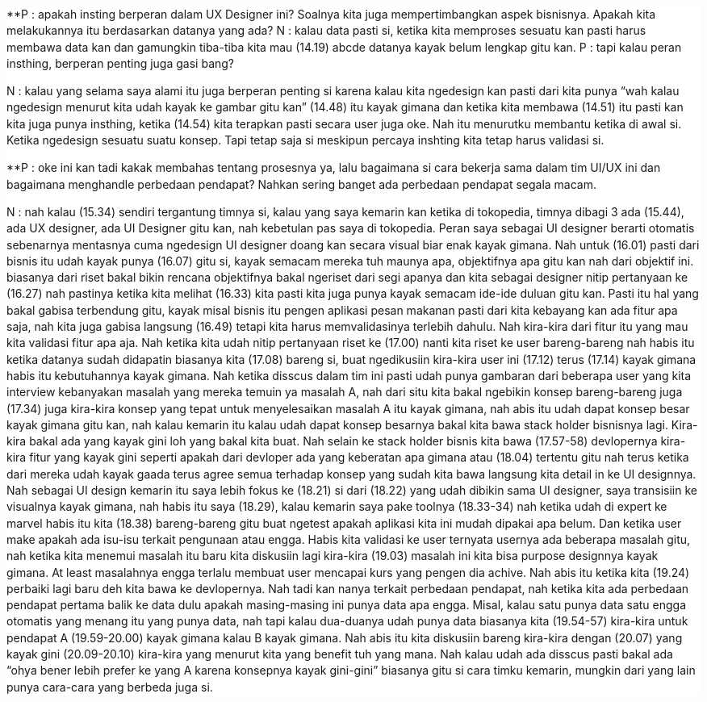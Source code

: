 **P	: apakah insting berperan dalam UX Designer ini? Soalnya kita juga mempertimbangkan aspek bisnisnya. Apakah kita melakukannya itu berdasarkan datanya yang ada?
N	: kalau data pasti si, ketika kita memproses sesuatu kan pasti harus membawa data kan dan gamungkin tiba-tiba kita mau (14.19) abcde datanya kayak belum lengkap gitu kan.
P	: tapi kalau peran insthing, berperan penting juga gasi bang?

N	: kalau yang selama saya alami itu juga berperan penting si karena kalau kita ngedesign kan pasti dari kita punya “wah kalau ngedesign menurut kita udah kayak ke gambar gitu kan” (14.48) itu kayak gimana dan ketika kita membawa (14.51) itu pasti kan kita juga punya insthing, ketika (14.54) kita terapkan pasti secara user juga oke. Nah itu menurutku membantu ketika di awal si. Ketika ngedesign sesuatu suatu konsep. Tapi tetap saja si meskipun percaya inshting kita tetap harus validasi si.

**P	: oke ini kan tadi kakak membahas tentang prosesnya ya, lalu bagaimana si cara bekerja sama dalam tim UI/UX ini dan bagaimana menghandle perbedaan pendapat? Nahkan sering banget ada perbedaan pendapat segala macam.

N	: nah kalau (15.34) sendiri tergantung timnya si, kalau yang saya kemarin kan ketika di tokopedia, timnya dibagi 3 ada (15.44), ada UX designer, ada UI Designer gitu kan, nah kebetulan pas saya di tokopedia. Peran saya sebagai UI designer berarti otomatis sebenarnya mentasnya cuma ngedesign UI designer doang kan secara visual biar enak kayak gimana. Nah untuk (16.01) pasti dari bisnis itu udah kayak punya (16.07) gitu si, kayak semacam mereka tuh maunya apa, objektifnya apa gitu kan nah dari objektif ini. biasanya dari riset bakal bikin rencana objektifnya bakal ngeriset dari segi apanya dan kita sebagai designer nitip pertanyaan ke (16.27) nah pastinya ketika kita melihat (16.33) kita pasti kita juga punya kayak semacam ide-ide duluan gitu kan. Pasti itu hal yang bakal gabisa terbendung gitu, kayak misal bisnis itu pengen aplikasi pesan makanan pasti dari kita kebayang kan ada fitur apa saja, nah kita juga gabisa langsung (16.49) tetapi kita harus memvalidasinya terlebih dahulu. Nah kira-kira dari fitur itu yang mau kita validasi fitur apa aja. Nah ketika kita udah nitip pertanyaan riset ke (17.00) nanti kita riset ke user bareng-bareng nah habis itu ketika datanya sudah didapatin biasanya kita (17.08) bareng si, buat ngedikusiin kira-kira user ini (17.12) terus (17.14) kayak gimana habis itu kebutuhannya kayak gimana. Nah ketika disscus dalam tim ini pasti udah punya gambaran dari beberapa user yang kita interview kebanyakan masalah yang mereka temuin ya masalah A, nah dari situ kita bakal ngebikin konsep bareng-bareng juga (17.34) juga kira-kira konsep yang tepat untuk menyelesaikan masalah A itu  kayak gimana, nah abis itu udah dapat konsep besar kayak gimana gitu kan, nah kalau kemarin itu kalau udah dapat konsep besarnya bakal kita bawa stack holder bisnisnya lagi. Kira-kira bakal ada yang kayak gini loh yang bakal kita buat. Nah selain ke stack holder bisnis kita bawa (17.57-58) devlopernya kira-kira fitur yang kayak gini seperti apakah dari devloper ada yang keberatan apa gimana atau (18.04) tertentu gitu nah terus ketika dari mereka udah kayak gaada terus agree semua terhadap konsep yang sudah kita bawa langsung kita detail in ke UI designnya. Nah sebagai UI design kemarin itu saya lebih fokus ke (18.21) si dari (18.22) yang udah dibikin sama UI designer, saya transisiin ke visualnya kayak gimana, nah habis itu saya (18.29), kalau kemarin saya pake toolnya (18.33-34) nah ketika udah di expert ke marvel habis itu kita (18.38) bareng-bareng gitu buat ngetest apakah aplikasi kita ini mudah dipakai apa belum. Dan ketika user make apakah ada isu-isu terkait pengunaan atau engga. Habis kita validasi ke user ternyata usernya ada beberapa masalah gitu, nah ketika kita menemui masalah itu baru kita diskusiin lagi kira-kira (19.03) masalah ini kita bisa purpose designnya kayak gimana. At least masalahnya engga terlalu membuat user mencapai kurs yang pengen dia achive. Nah abis itu ketika kita (19.24) perbaiki lagi baru deh kita bawa ke devlopernya. Nah tadi kan nanya terkait perbedaan pendapat, nah ketika kita ada perbedaan pendapat pertama balik ke data dulu apakah masing-masing ini punya data apa engga. Misal, kalau satu punya data satu engga otomatis yang menang itu yang punya data, nah tapi kalau dua-duanya udah punya data biasanya kita (19.54-57) kira-kira untuk pendapat A (19.59-20.00) kayak gimana kalau B kayak gimana. Nah abis itu kita diskusiin bareng kira-kira dengan (20.07) yang kayak gini (20.09-20.10) kira-kira yang menurut kita yang benefit tuh yang mana. Nah kalau udah ada disscus pasti bakal ada “ohya bener lebih prefer ke yang A karena konsepnya kayak gini-gini” biasanya gitu si cara timku kemarin, mungkin dari yang lain punya cara-cara yang berbeda juga si.
